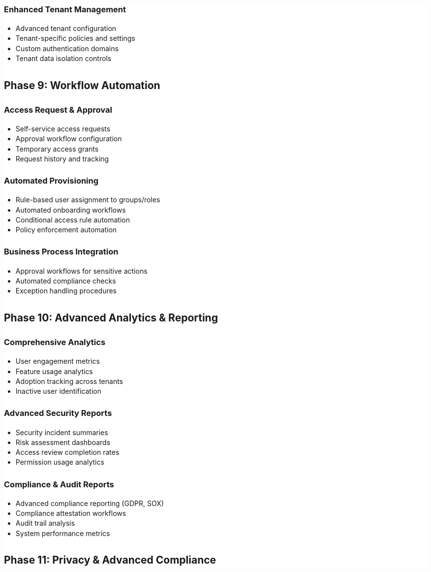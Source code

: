 ### Enhanced Tenant Management
- Advanced tenant configuration
- Tenant-specific policies and settings
- Custom authentication domains
- Tenant data isolation controls

## Phase 9: Workflow Automation

### Access Request & Approval
- Self-service access requests
- Approval workflow configuration
- Temporary access grants
- Request history and tracking

### Automated Provisioning
- Rule-based user assignment to groups/roles
- Automated onboarding workflows
- Conditional access rule automation
- Policy enforcement automation

### Business Process Integration
- Approval workflows for sensitive actions
- Automated compliance checks
- Exception handling procedures

## Phase 10: Advanced Analytics & Reporting

### Comprehensive Analytics
- User engagement metrics
- Feature usage analytics
- Adoption tracking across tenants
- Inactive user identification

### Advanced Security Reports
- Security incident summaries
- Risk assessment dashboards
- Access review completion rates
- Permission usage analytics

### Compliance & Audit Reports
- Advanced compliance reporting (GDPR, SOX)
- Compliance attestation workflows
- Audit trail analysis
- System performance metrics

## Phase 11: Privacy & Advanced Compliance
